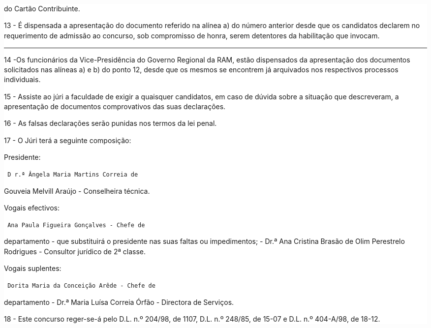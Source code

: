 do Cartão Contribuinte.


13 - É dispensada a apresentação do documento referido
na alínea a) do número anterior desde que os
candidatos declarem no requerimento de admissão
ao concurso, sob compromisso de honra, serem
detentores da habilitação que invocam.




---

14 -Os funcionários da Vice-Presidência do Governo
Regional da RAM, estão dispensados da
apresentação dos documentos solicitados nas alíneas
a) e b) do ponto 12, desde que os mesmos se
encontrem já arquivados nos respectivos processos
individuais.


15 - Assiste ao júri a faculdade de exigir a quaisquer
candidatos, em caso de dúvida sobre a situação que
descreveram, a apresentação de documentos
comprovativos das suas declarações.


16 - As falsas declarações serão punidas nos termos da lei
penal.


17 - O Júri terá a seguinte composição:


Presidente:

     D r.ª Ângela Maria Martins Correia de
Gouveia Melvill Araújo - Conselheira
técnica.


Vogais efectivos:

     Ana Paula Figueira Gonçalves - Chefe de
departamento - que substituirá o presidente
nas suas faltas ou impedimentos;
     - Dr.ª Ana Cristina Brasão de Olim Perestrelo
Rodrigues - Consultor jurídico de 2ª classe.


Vogais suplentes:

     Dorita Maria da Conceição Arêde - Chefe de
departamento
     - Dr.ª Maria Luísa Correia Órfão - Directora
de Serviços.


18 - Este concurso reger-se-á pelo D.L. n.º 204/98, de 1107, D.L. n.º 248/85, de 15-07 e D.L. n.º 404-A/98, de
18-12.
